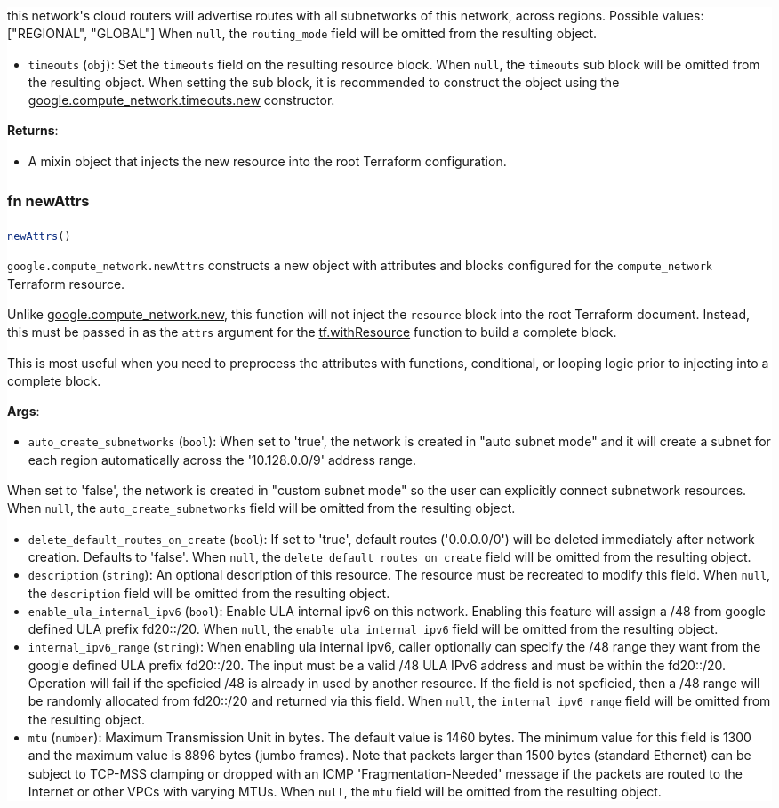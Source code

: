 this network&#39;s cloud routers will advertise routes with all
subnetworks of this network, across regions. Possible values: [&#34;REGIONAL&#34;, &#34;GLOBAL&#34;] When `null`, the `routing_mode` field will be omitted from the resulting object.
  - `timeouts` (`obj`): Set the `timeouts` field on the resulting resource block. When `null`, the `timeouts` sub block will be omitted from the resulting object. When setting the sub block, it is recommended to construct the object using the [google.compute_network.timeouts.new](#fn-timeoutsnew) constructor.

**Returns**:
- A mixin object that injects the new resource into the root Terraform configuration.


### fn newAttrs

```ts
newAttrs()
```


`google.compute_network.newAttrs` constructs a new object with attributes and blocks configured for the `compute_network`
Terraform resource.

Unlike [google.compute_network.new](#fn-new), this function will not inject the `resource`
block into the root Terraform document. Instead, this must be passed in as the `attrs` argument for the
[tf.withResource](https://github.com/tf-libsonnet/core/tree/main/docs#fn-withresource) function to build a complete block.

This is most useful when you need to preprocess the attributes with functions, conditional, or looping logic prior to
injecting into a complete block.

**Args**:
  - `auto_create_subnetworks` (`bool`): When set to &#39;true&#39;, the network is created in &#34;auto subnet mode&#34; and
it will create a subnet for each region automatically across the
&#39;10.128.0.0/9&#39; address range.

When set to &#39;false&#39;, the network is created in &#34;custom subnet mode&#34; so
the user can explicitly connect subnetwork resources. When `null`, the `auto_create_subnetworks` field will be omitted from the resulting object.
  - `delete_default_routes_on_create` (`bool`): If set to &#39;true&#39;, default routes (&#39;0.0.0.0/0&#39;) will be deleted
immediately after network creation. Defaults to &#39;false&#39;. When `null`, the `delete_default_routes_on_create` field will be omitted from the resulting object.
  - `description` (`string`): An optional description of this resource. The resource must be
recreated to modify this field. When `null`, the `description` field will be omitted from the resulting object.
  - `enable_ula_internal_ipv6` (`bool`): Enable ULA internal ipv6 on this network. Enabling this feature will assign 
a /48 from google defined ULA prefix fd20::/20. When `null`, the `enable_ula_internal_ipv6` field will be omitted from the resulting object.
  - `internal_ipv6_range` (`string`): When enabling ula internal ipv6, caller optionally can specify the /48 range 
they want from the google defined ULA prefix fd20::/20. The input must be a 
valid /48 ULA IPv6 address and must be within the fd20::/20. Operation will 
fail if the speficied /48 is already in used by another resource. 
If the field is not speficied, then a /48 range will be randomly allocated from fd20::/20 and returned via this field. When `null`, the `internal_ipv6_range` field will be omitted from the resulting object.
  - `mtu` (`number`): Maximum Transmission Unit in bytes. The default value is 1460 bytes. 
The minimum value for this field is 1300 and the maximum value is 8896 bytes (jumbo frames).
Note that packets larger than 1500 bytes (standard Ethernet) can be subject to TCP-MSS clamping or dropped
with an ICMP &#39;Fragmentation-Needed&#39; message if the packets are routed to the Internet or other VPCs 
with varying MTUs. When `null`, the `mtu` field will be omitted from the resulting object.